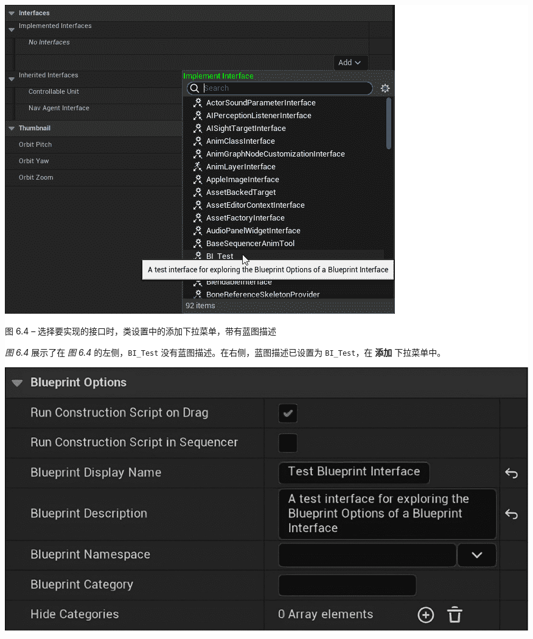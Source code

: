 ![图 6.4 – 选择要实现的接口时，类设置中的添加下拉菜单，带有蓝图描述](img/Figure_06.04_B18297.jpg)

图 6.4 – 选择要实现的接口时，类设置中的添加下拉菜单，带有蓝图描述

*图 6.4* 展示了在 *图 6.4* 的左侧，`BI_Test` 没有蓝图描述。在右侧，蓝图描述已设置为 `BI_Test`，在 **添加** 下拉菜单中。

![图 6.5 – 设置了蓝图描述的 BI_Test 的蓝图选项展开视图](img/Figure_06.05_B18297.jpg)
